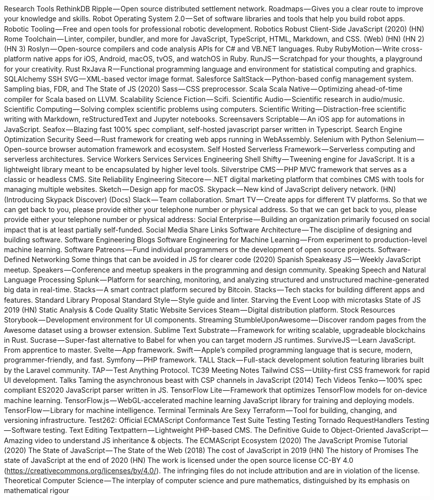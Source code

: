 Research Tools RethinkDB Ripple — Open source distributed settlement network. Roadmaps — Gives you a clear route to improve your knowledge and skills. Robot Operating System 2.0 — Set of software libraries and tools that help you build robot apps. Robotic Tooling — Free and open tools for professional robotic development. Robotics Robust Client-Side JavaScript (2020) (HN) Rome Toolchain — Linter, compiler, bundler, and more for JavaScript, TypeScript, HTML, Markdown, and CSS. (Web) (HN) (HN 2) (HN 3) Roslyn — Open-source compilers and code analysis APIs for C\# and VB.NET languages. Ruby RubyMotion — Write cross-platform native apps for iOS, Android, macOS, tvOS, and watchOS in Ruby. RunJS — Scratchpad for your thoughts, a playground for your creativity. Rust RxJava R — Functional programming language and environment for statistical computing and graphics. SQLAlchemy SSH SVG — XML-based vector image format. Salesforce SaltStack — Python-based config management system. Sampling bias, FDR, and The State of JS (2020) Sass — CSS preprocessor. Scala Scala Native — Optimizing ahead-of-time compiler for Scala based on LLVM. Scalability Science Fiction — Scifi. Scientific Audio — Scientific research in audio/music. Scientific Computing — Solving complex scientific problems using computers. Scientific Writing — Distraction-free scientific writing with Markdown, reStructuredText and Jupyter notebooks. Screensavers Scriptable — An iOS app for automations in JavaScript. Seafox — Blazing fast 100% spec compliant, self-hosted javascript parser written in Typescript. Search Engine Optimization Security Seed — Rust framework for creating web apps running in WebAssembly. Selenium with Python Selenium — Open-source browser automation framework and ecosystem. Self Hosted Serverless Framework — Serverless computing and serverless architectures. Service Workers Services Services Engineering Shell Shifty — Tweening engine for JavaScript. It is a lightweight library meant to be encapsulated by higher level tools. Silverstripe CMS — PHP MVC framework that serves as a classic or headless CMS. Site Reliability Engineering Sitecore — .NET digital marketing platform that combines CMS with tools for managing multiple websites. Sketch — Design app for macOS. Skypack — New kind of JavaScript delivery network. (HN) (Introducing Skypack Discover) (Docs) Slack — Team collaboration. Smart TV — Create apps for different TV platforms. So that we can get back to you, please provide either your telephone number or physical address. So that we can get back to you, please provide either your telephone number or physical address: Social Enterprise — Building an organization primarily focused on social impact that is at least partially self-funded. Social Media Share Links Software Architecture — The discipline of designing and building software. Software Engineering Blogs Software Engineering for Machine Learning — From experiment to production-level machine learning. Software Patreons — Fund individual programmers or the development of open source projects. Software-Defined Networking Some things that can be avoided in JS for clearer code (2020) Spanish Speakeasy JS — Weekly JavaScript meetup. Speakers — Conference and meetup speakers in the programming and design community. Speaking Speech and Natural Language Processing Splunk — Platform for searching, monitoring, and analyzing structured and unstructured machine-generated big data in real-time. Stacks — A smart contract platform secured by Bitcoin. Stacks — Tech stacks for building different apps and features. Standard Library Proposal Standard Style — Style guide and linter. Starving the Event Loop with microtasks State of JS 2019 (HN) Static Analysis & Code Quality Static Website Services Steam — Digital distribution platform. Stock Resources Storybook — Development environment for UI components. Streaming StumbleUponAwesome — Discover random pages from the Awesome dataset using a browser extension. Sublime Text Substrate — Framework for writing scalable, upgradeable blockchains in Rust. Sucrase — Super-fast alternative to Babel for when you can target modern JS runtimes. SurviveJS — Learn JavaScript. From apprentice to master. Svelte — App framework. Swift — Apple’s compiled programming language that is secure, modern, programmer-friendly, and fast. Symfony — PHP framework. TALL Stack — Full-stack development solution featuring libraries built by the Laravel community. TAP — Test Anything Protocol. TC39 Meeting Notes Tailwind CSS — Utility-first CSS framework for rapid UI development. Talks Taming the asynchronous beast with CSP channels in JavaScript (2014) Tech Videos Tenko — 100% spec compliant ES2020 JavaScript parser written in JS. TensorFlow Lite — Framework that optimizes TensorFlow models for on-device machine learning. TensorFlow.js — WebGL-accelerated machine learning JavaScript library for training and deploying models. TensorFlow — Library for machine intelligence. Terminal Terminals Are Sexy Terraform — Tool for building, changing, and versioning infrastructure. Test262: Official ECMAScript Conformance Test Suite Testing Testing Tornado RequestHandlers Testing — Software testing. Text Editing Textpattern — Lightweight PHP-based CMS. The Definitive Guide to Object-Oriented JavaScript — Amazing video to understand JS inheritance & objects. The ECMAScript Ecosystem (2020) The JavaScript Promise Tutorial (2020) The State of JavaScript — The State of the Web (2018) The cost of JavaScript in 2019 (HN) The history of Promises The state of JavaScript at the end of 2020 (HN) The work is licensed under the open source license CC-BY 4.0 (https://creativecommons.org/licenses/by/4.0/). The infringing files do not include attribution and are in violation of the license. Theoretical Computer Science — The interplay of computer science and pure mathematics, distinguished by its emphasis on mathematical rigour